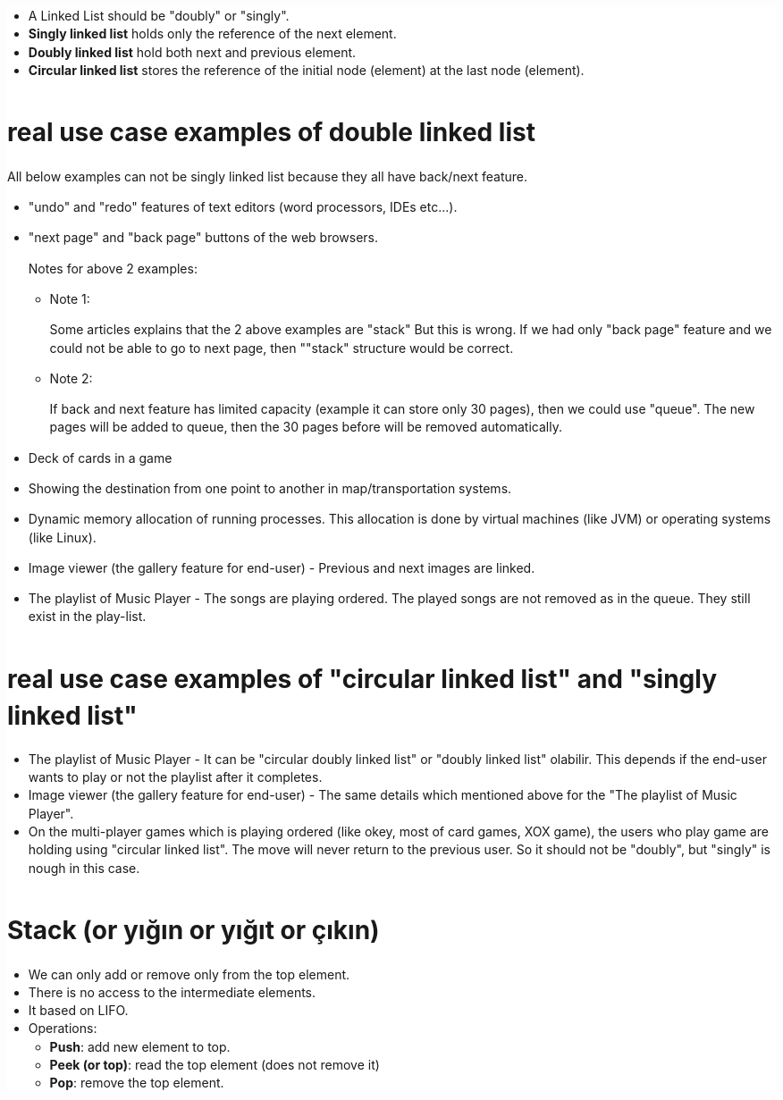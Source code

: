 - A Linked List should be "doubly" or "singly".
- __Singly linked list__ holds only the reference of the next element.
- __Doubly linked list__ hold both next and previous element.
- __Circular linked list__ stores the reference of the initial node (element) at the last node (element).

# real use case examples of double linked list
All below examples can not be singly linked list because they all have back/next feature.

- "undo" and "redo" features of text editors (word processors, IDEs etc...).
- "next page" and "back page" buttons of the web browsers.

  Notes for above 2 examples:
  
  - Note 1: 
  
    Some articles explains that the 2 above examples are "stack" But this is wrong. If we had only "back page" feature and we could not be able to go to next page, then ""stack" structure would be correct.
  
  - Note 2: 
    
    If back and next feature has limited capacity (example it can store only 30 pages), then we could use "queue". The new pages will be added to queue, then the 30 pages before will be removed automatically.

- Deck of cards in a game
- Showing the destination from one point to another in map/transportation systems.
- Dynamic memory allocation of running processes. This allocation is done by virtual machines (like JVM) or operating systems (like Linux).
- Image viewer (the gallery feature for end-user) - Previous and next images are linked.
- The playlist of Music Player - The songs are playing ordered. The played songs are not removed as in the queue. They still exist in the play-list.

# real use case examples of "circular linked list" and "singly linked list"
- The playlist of Music Player - It can be "circular doubly linked list" or "doubly linked list" olabilir. This depends if the end-user wants to play or not the playlist after it completes.
- Image viewer (the gallery feature for end-user) - The same details which mentioned above for the "The playlist of Music Player".
- On the multi-player games which is playing ordered (like okey, most of card games, XOX game), the users who play game are holding using "circular linked list". The move will never return to the previous user. So it should not be "doubly", but "singly" is nough in this case.

# Stack (or yığın or yığıt or çıkın)
- We can only add or remove only from the top element.
- There is no access to the intermediate elements.
- It based on LIFO.
- Operations:
  - __Push__: add new element to top.
  - __Peek (or top)__: read the top element (does not remove it)
  - __Pop__: remove the top element.
